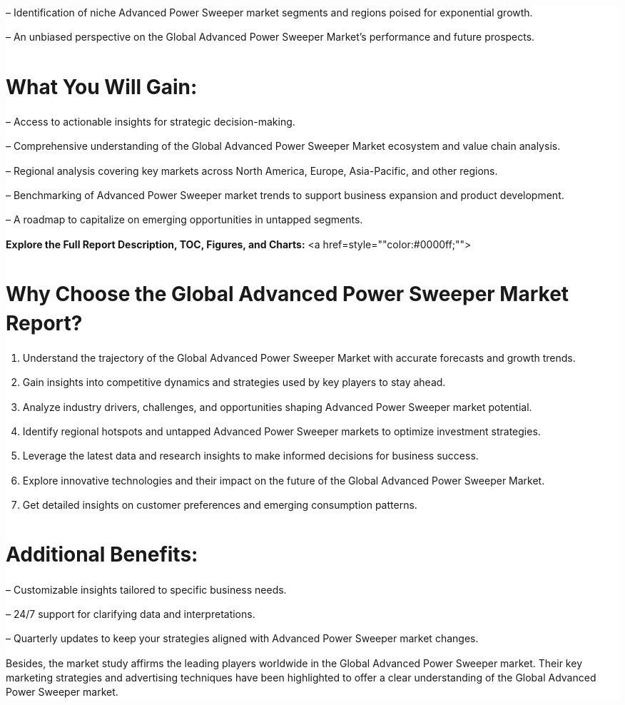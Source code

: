– Identification of niche Advanced Power Sweeper market segments and regions poised for exponential growth.

– An unbiased perspective on the Global Advanced Power Sweeper Market’s performance and future prospects.

# <strong>What You Will Gain:</strong>

– Access to actionable insights for strategic decision-making.

– Comprehensive understanding of the Global Advanced Power Sweeper Market ecosystem and value chain analysis.

– Regional analysis covering key markets across North America, Europe, Asia-Pacific, and other regions.

– Benchmarking of Advanced Power Sweeper market trends to support business expansion and product development.

– A roadmap to capitalize on emerging opportunities in untapped segments.

<strong>Explore the Full Report Description, TOC, Figures, and Charts:</strong>
<a href=style=""color:#0000ff;""></a>

# <strong>Why Choose the Global Advanced Power Sweeper Market Report?</strong>

1. Understand the trajectory of the Global Advanced Power Sweeper Market with accurate forecasts and growth trends.

2. Gain insights into competitive dynamics and strategies used by key players to stay ahead.

3. Analyze industry drivers, challenges, and opportunities shaping Advanced Power Sweeper market potential.

4. Identify regional hotspots and untapped Advanced Power Sweeper markets to optimize investment strategies.

5. Leverage the latest data and research insights to make informed decisions for business success.

6. Explore innovative technologies and their impact on the future of the Global Advanced Power Sweeper Market.

7. Get detailed insights on customer preferences and emerging consumption patterns.

# <strong>Additional Benefits:</strong>

– Customizable insights tailored to specific business needs.

– 24/7 support for clarifying data and interpretations.

– Quarterly updates to keep your strategies aligned with Advanced Power Sweeper market changes.

Besides, the market study affirms the leading players worldwide in the Global Advanced Power Sweeper market. Their key marketing strategies and advertising techniques have been highlighted to offer a clear understanding of the Global Advanced Power Sweeper market.
